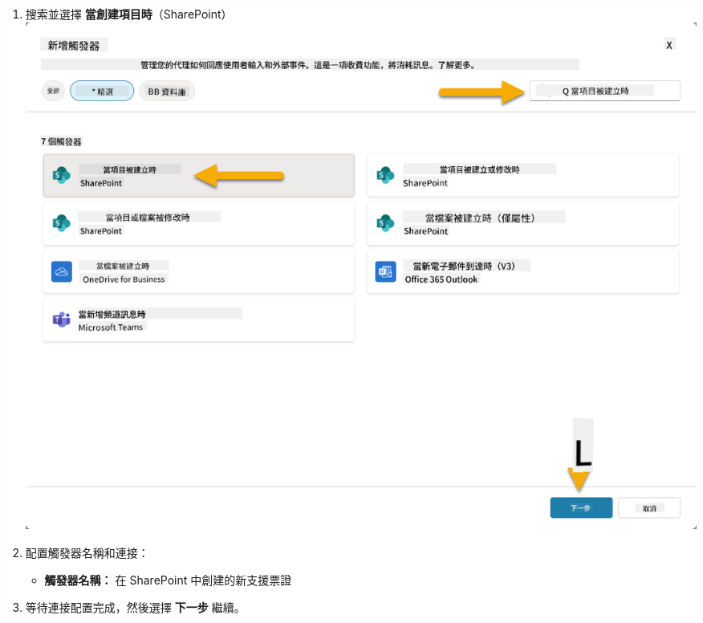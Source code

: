 1. 搜索並選擇 **當創建項目時**（SharePoint）  
    ![選擇 SharePoint 觸發器](../../../../../translated_images/10_SelectSharePointTrigger.d63e7cb0f06cf33e664c0e2316952aeac4adf507d7e0f87254cffebbfa5b3007.tw.png)

1. 配置觸發器名稱和連接：

   - **觸發器名稱：** 在 SharePoint 中創建的新支援票證

1. 等待連接配置完成，然後選擇 **下一步** 繼續。  